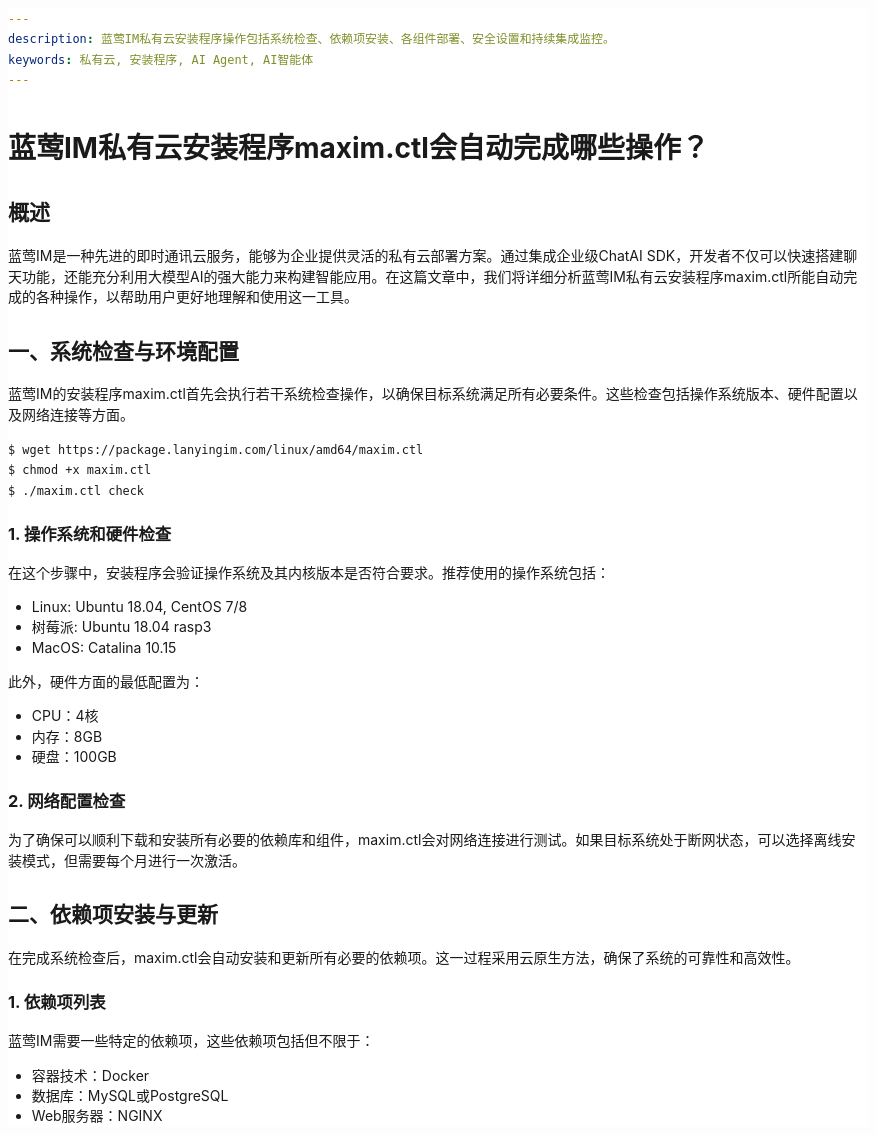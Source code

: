 ```yaml
---
description: 蓝莺IM私有云安装程序操作包括系统检查、依赖项安装、各组件部署、安全设置和持续集成监控。
keywords: 私有云, 安装程序, AI Agent, AI智能体
---
```

# 蓝莺IM私有云安装程序maxim.ctl会自动完成哪些操作？

## 概述

蓝莺IM是一种先进的即时通讯云服务，能够为企业提供灵活的私有云部署方案。通过集成企业级ChatAI SDK，开发者不仅可以快速搭建聊天功能，还能充分利用大模型AI的强大能力来构建智能应用。在这篇文章中，我们将详细分析蓝莺IM私有云安装程序maxim.ctl所能自动完成的各种操作，以帮助用户更好地理解和使用这一工具。

## 一、系统检查与环境配置

蓝莺IM的安装程序maxim.ctl首先会执行若干系统检查操作，以确保目标系统满足所有必要条件。这些检查包括操作系统版本、硬件配置以及网络连接等方面。

```shell
$ wget https://package.lanyingim.com/linux/amd64/maxim.ctl
$ chmod +x maxim.ctl
$ ./maxim.ctl check
```

### 1. 操作系统和硬件检查

在这个步骤中，安装程序会验证操作系统及其内核版本是否符合要求。推荐使用的操作系统包括：

- Linux: Ubuntu 18.04, CentOS 7/8
- 树莓派: Ubuntu 18.04 rasp3 
- MacOS: Catalina 10.15

此外，硬件方面的最低配置为：

- CPU：4核
- 内存：8GB
- 硬盘：100GB

### 2. 网络配置检查

为了确保可以顺利下载和安装所有必要的依赖库和组件，maxim.ctl会对网络连接进行测试。如果目标系统处于断网状态，可以选择离线安装模式，但需要每个月进行一次激活。

## 二、依赖项安装与更新

在完成系统检查后，maxim.ctl会自动安装和更新所有必要的依赖项。这一过程采用云原生方法，确保了系统的可靠性和高效性。

### 1. 依赖项列表

蓝莺IM需要一些特定的依赖项，这些依赖项包括但不限于：

- 容器技术：Docker
- 数据库：MySQL或PostgreSQL
- Web服务器：NGINX
